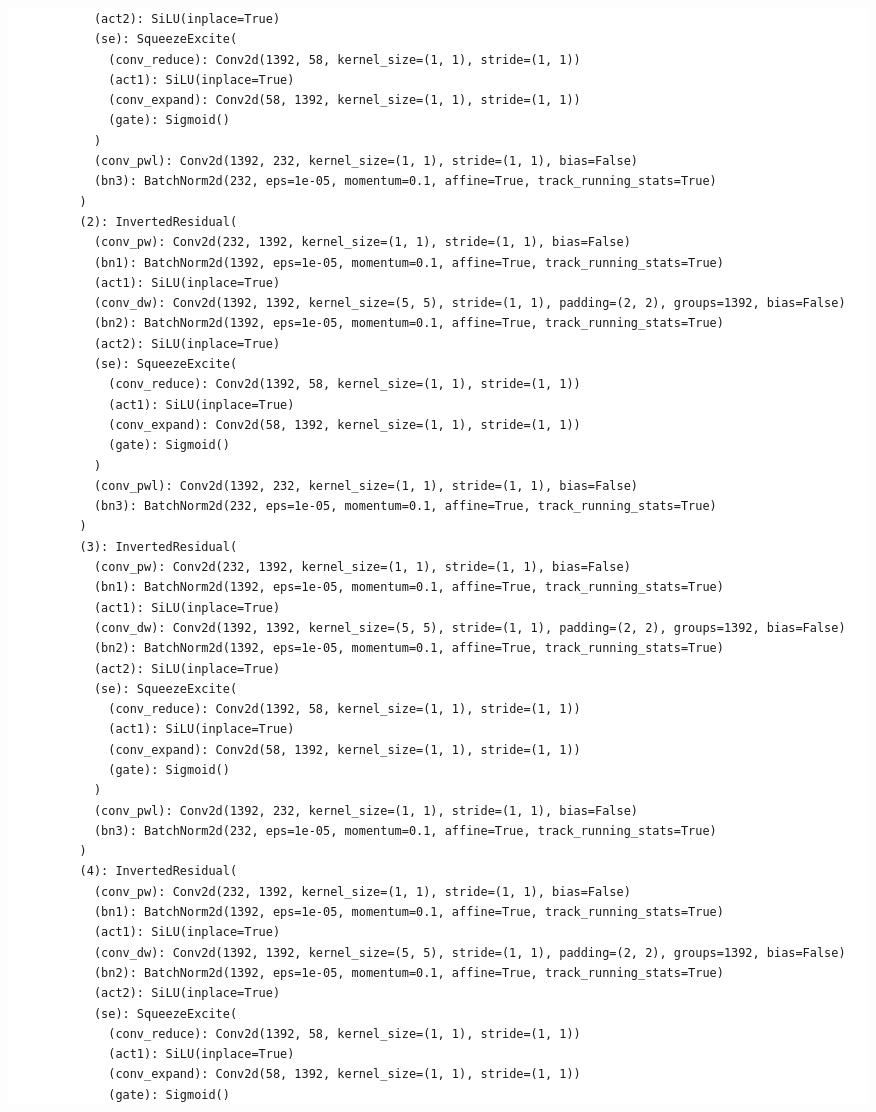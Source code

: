 ```output
            (act2): SiLU(inplace=True)
            (se): SqueezeExcite(
              (conv_reduce): Conv2d(1392, 58, kernel_size=(1, 1), stride=(1, 1))
              (act1): SiLU(inplace=True)
              (conv_expand): Conv2d(58, 1392, kernel_size=(1, 1), stride=(1, 1))
              (gate): Sigmoid()
            )
            (conv_pwl): Conv2d(1392, 232, kernel_size=(1, 1), stride=(1, 1), bias=False)
            (bn3): BatchNorm2d(232, eps=1e-05, momentum=0.1, affine=True, track_running_stats=True)
          )
          (2): InvertedResidual(
            (conv_pw): Conv2d(232, 1392, kernel_size=(1, 1), stride=(1, 1), bias=False)
            (bn1): BatchNorm2d(1392, eps=1e-05, momentum=0.1, affine=True, track_running_stats=True)
            (act1): SiLU(inplace=True)
            (conv_dw): Conv2d(1392, 1392, kernel_size=(5, 5), stride=(1, 1), padding=(2, 2), groups=1392, bias=False)
            (bn2): BatchNorm2d(1392, eps=1e-05, momentum=0.1, affine=True, track_running_stats=True)
            (act2): SiLU(inplace=True)
            (se): SqueezeExcite(
              (conv_reduce): Conv2d(1392, 58, kernel_size=(1, 1), stride=(1, 1))
              (act1): SiLU(inplace=True)
              (conv_expand): Conv2d(58, 1392, kernel_size=(1, 1), stride=(1, 1))
              (gate): Sigmoid()
            )
            (conv_pwl): Conv2d(1392, 232, kernel_size=(1, 1), stride=(1, 1), bias=False)
            (bn3): BatchNorm2d(232, eps=1e-05, momentum=0.1, affine=True, track_running_stats=True)
          )
          (3): InvertedResidual(
            (conv_pw): Conv2d(232, 1392, kernel_size=(1, 1), stride=(1, 1), bias=False)
            (bn1): BatchNorm2d(1392, eps=1e-05, momentum=0.1, affine=True, track_running_stats=True)
            (act1): SiLU(inplace=True)
            (conv_dw): Conv2d(1392, 1392, kernel_size=(5, 5), stride=(1, 1), padding=(2, 2), groups=1392, bias=False)
            (bn2): BatchNorm2d(1392, eps=1e-05, momentum=0.1, affine=True, track_running_stats=True)
            (act2): SiLU(inplace=True)
            (se): SqueezeExcite(
              (conv_reduce): Conv2d(1392, 58, kernel_size=(1, 1), stride=(1, 1))
              (act1): SiLU(inplace=True)
              (conv_expand): Conv2d(58, 1392, kernel_size=(1, 1), stride=(1, 1))
              (gate): Sigmoid()
            )
            (conv_pwl): Conv2d(1392, 232, kernel_size=(1, 1), stride=(1, 1), bias=False)
            (bn3): BatchNorm2d(232, eps=1e-05, momentum=0.1, affine=True, track_running_stats=True)
          )
          (4): InvertedResidual(
            (conv_pw): Conv2d(232, 1392, kernel_size=(1, 1), stride=(1, 1), bias=False)
            (bn1): BatchNorm2d(1392, eps=1e-05, momentum=0.1, affine=True, track_running_stats=True)
            (act1): SiLU(inplace=True)
            (conv_dw): Conv2d(1392, 1392, kernel_size=(5, 5), stride=(1, 1), padding=(2, 2), groups=1392, bias=False)
            (bn2): BatchNorm2d(1392, eps=1e-05, momentum=0.1, affine=True, track_running_stats=True)
            (act2): SiLU(inplace=True)
            (se): SqueezeExcite(
              (conv_reduce): Conv2d(1392, 58, kernel_size=(1, 1), stride=(1, 1))
              (act1): SiLU(inplace=True)
              (conv_expand): Conv2d(58, 1392, kernel_size=(1, 1), stride=(1, 1))
              (gate): Sigmoid()
```